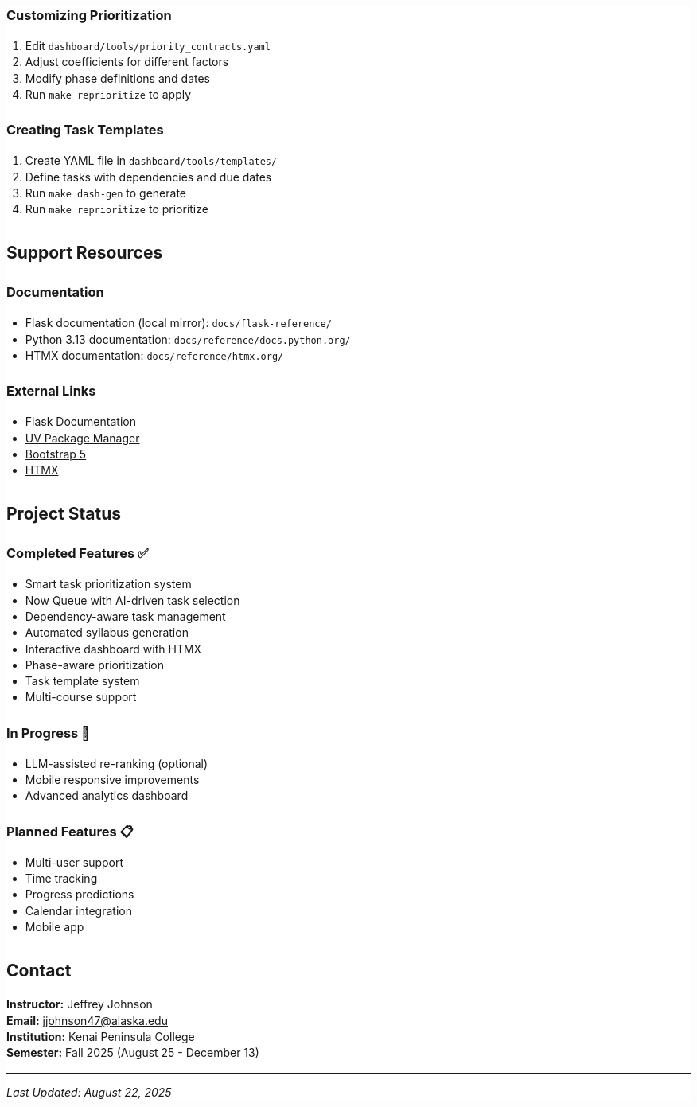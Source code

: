 ### Customizing Prioritization
1. Edit `dashboard/tools/priority_contracts.yaml`
2. Adjust coefficients for different factors
3. Modify phase definitions and dates
4. Run `make reprioritize` to apply

### Creating Task Templates
1. Create YAML file in `dashboard/tools/templates/`
2. Define tasks with dependencies and due dates
3. Run `make dash-gen` to generate
4. Run `make reprioritize` to prioritize

## Support Resources

### Documentation
- Flask documentation (local mirror): `docs/flask-reference/`
- Python 3.13 documentation: `docs/reference/docs.python.org/`
- HTMX documentation: `docs/reference/htmx.org/`

### External Links
- [Flask Documentation](https://flask.palletsprojects.com/)
- [UV Package Manager](https://github.com/astral-sh/uv)
- [Bootstrap 5](https://getbootstrap.com/docs/5.1/)
- [HTMX](https://htmx.org/)

## Project Status

### Completed Features ✅
- Smart task prioritization system
- Now Queue with AI-driven task selection
- Dependency-aware task management
- Automated syllabus generation
- Interactive dashboard with HTMX
- Phase-aware prioritization
- Task template system
- Multi-course support

### In Progress 🚧
- LLM-assisted re-ranking (optional)
- Mobile responsive improvements
- Advanced analytics dashboard

### Planned Features 📋
- Multi-user support
- Time tracking
- Progress predictions
- Calendar integration
- Mobile app

## Contact

**Instructor:** Jeffrey Johnson  
**Email:** jjohnson47@alaska.edu  
**Institution:** Kenai Peninsula College  
**Semester:** Fall 2025 (August 25 - December 13)

---

*Last Updated: August 22, 2025*